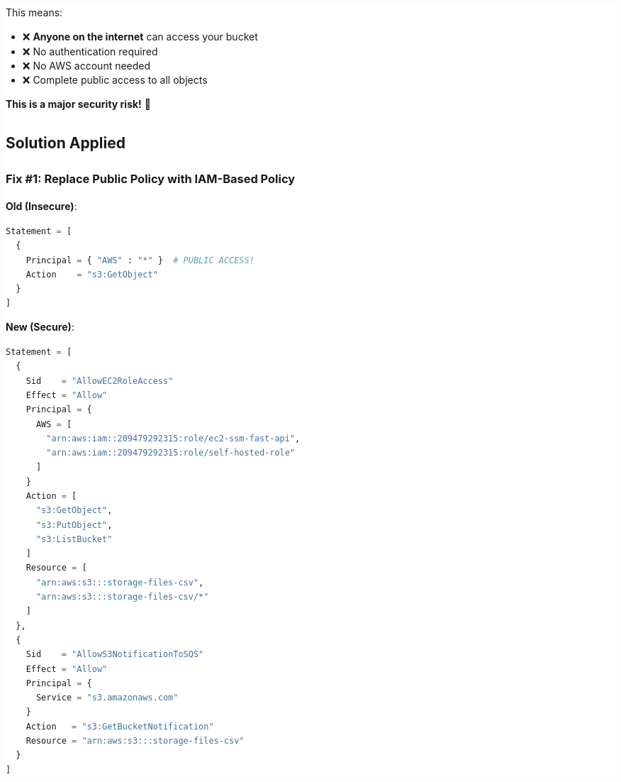 This means:
- ❌ **Anyone on the internet** can access your bucket
- ❌ No authentication required
- ❌ No AWS account needed
- ❌ Complete public access to all objects

**This is a major security risk!** 🚨

## Solution Applied

### Fix #1: Replace Public Policy with IAM-Based Policy

**Old (Insecure)**:
```terraform
Statement = [
  {
    Principal = { "AWS" : "*" }  # PUBLIC ACCESS!
    Action    = "s3:GetObject"
  }
]
```

**New (Secure)**:
```terraform
Statement = [
  {
    Sid    = "AllowEC2RoleAccess"
    Effect = "Allow"
    Principal = {
      AWS = [
        "arn:aws:iam::209479292315:role/ec2-ssm-fast-api",
        "arn:aws:iam::209479292315:role/self-hosted-role"
      ]
    }
    Action = [
      "s3:GetObject",
      "s3:PutObject",
      "s3:ListBucket"
    ]
    Resource = [
      "arn:aws:s3:::storage-files-csv",
      "arn:aws:s3:::storage-files-csv/*"
    ]
  },
  {
    Sid    = "AllowS3NotificationToSQS"
    Effect = "Allow"
    Principal = {
      Service = "s3.amazonaws.com"
    }
    Action   = "s3:GetBucketNotification"
    Resource = "arn:aws:s3:::storage-files-csv"
  }
]
```
